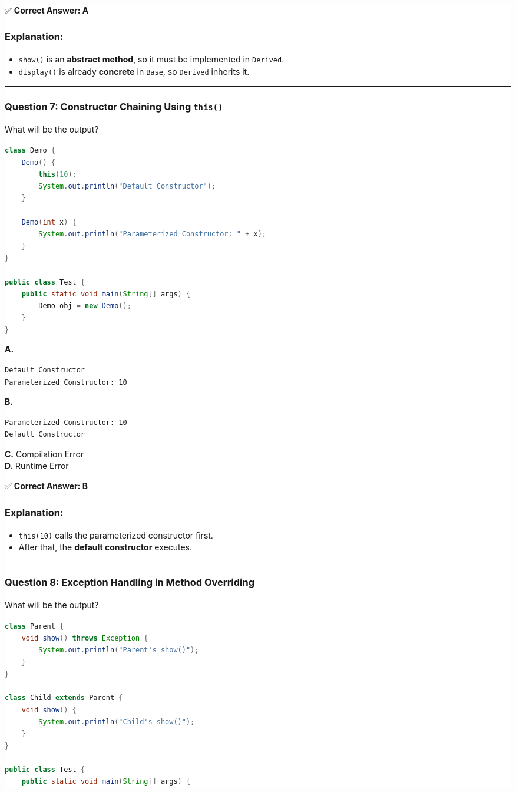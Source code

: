 ✅ **Correct Answer: A**  
### **Explanation:**  
- `show()` is an **abstract method**, so it must be implemented in `Derived`.  
- `display()` is already **concrete** in `Base`, so `Derived` inherits it.

---

### **Question 7: Constructor Chaining Using `this()`**  
What will be the output?  
```java
class Demo {
    Demo() {
        this(10);
        System.out.println("Default Constructor");
    }

    Demo(int x) {
        System.out.println("Parameterized Constructor: " + x);
    }
}

public class Test {
    public static void main(String[] args) {
        Demo obj = new Demo();
    }
}
```
**A.**  
```
Default Constructor  
Parameterized Constructor: 10  
```
**B.**  
```
Parameterized Constructor: 10  
Default Constructor  
```
**C.** Compilation Error  
**D.** Runtime Error  

✅ **Correct Answer: B**  
### **Explanation:**  
- `this(10)` calls the parameterized constructor first.  
- After that, the **default constructor** executes.

---

### **Question 8: Exception Handling in Method Overriding**  
What will be the output?  
```java
class Parent {
    void show() throws Exception {
        System.out.println("Parent's show()");
    }
}

class Child extends Parent {
    void show() {
        System.out.println("Child's show()");
    }
}

public class Test {
    public static void main(String[] args) {
```